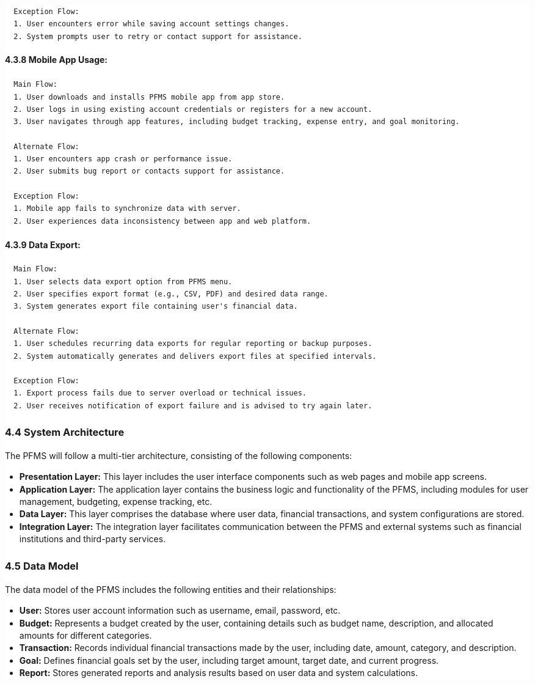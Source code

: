       Exception Flow:
      1. User encounters error while saving account settings changes.
      2. System prompts user to retry or contact support for assistance.

   #### 4.3.8 Mobile App Usage:
      Main Flow:
      1. User downloads and installs PFMS mobile app from app store.
      2. User logs in using existing account credentials or registers for a new account.
      3. User navigates through app features, including budget tracking, expense entry, and goal monitoring.
      
      Alternate Flow:
      1. User encounters app crash or performance issue.
      2. User submits bug report or contacts support for assistance.
      
      Exception Flow:
      1. Mobile app fails to synchronize data with server.
      2. User experiences data inconsistency between app and web platform.

   #### 4.3.9 Data Export:
      Main Flow:
      1. User selects data export option from PFMS menu.
      2. User specifies export format (e.g., CSV, PDF) and desired data range.
      3. System generates export file containing user's financial data.
      
      Alternate Flow:
      1. User schedules recurring data exports for regular reporting or backup purposes.
      2. System automatically generates and delivers export files at specified intervals.
      
      Exception Flow:
      1. Export process fails due to server overload or technical issues.
      2. User receives notification of export failure and is advised to try again later.

### 4.4 System Architecture <a name="system-architecture"></a>
The PFMS will follow a multi-tier architecture, consisting of the following components:
- **Presentation Layer:** This layer includes the user interface components such as web pages and mobile app screens.
- **Application Layer:** The application layer contains the business logic and functionality of the PFMS, including modules for user management, budgeting, expense tracking, etc.
- **Data Layer:** This layer comprises the database where user data, financial transactions, and system configurations are stored.
- **Integration Layer:** The integration layer facilitates communication between the PFMS and external systems such as financial institutions and third-party services.

### 4.5 Data Model <a name="data-model"></a>
The data model of the PFMS includes the following entities and their relationships:
- **User:** Stores user account information such as username, email, password, etc.
- **Budget:** Represents a budget created by the user, containing details such as budget name, description, and allocated amounts for different categories.
- **Transaction:** Records individual financial transactions made by the user, including date, amount, category, and description.
- **Goal:** Defines financial goals set by the user, including target amount, target date, and current progress.
- **Report:** Stores generated reports and analysis results based on user data and system calculations.

